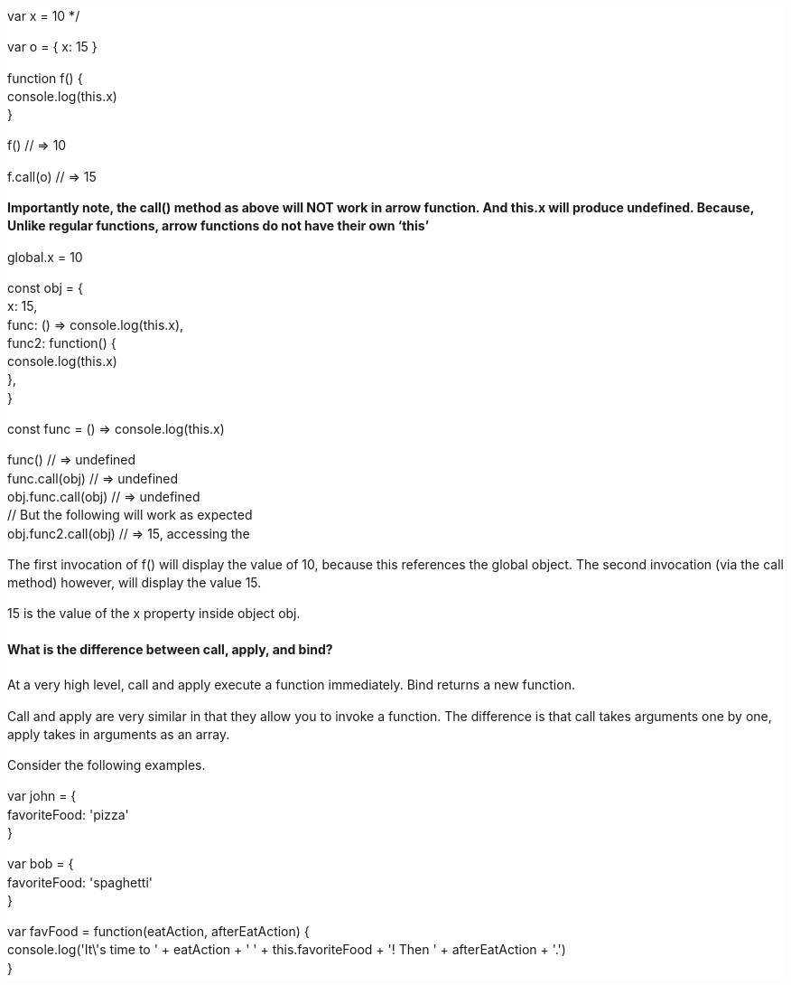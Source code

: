 var x = 10 \*/

var o = { x: 15 }

function f() {  
  console.log(this.x)  
}

f() // => 10

f.call(o) // => 15

**Importantly note, the call() method as above will NOT work in arrow function. And this.x will produce undefined. Because, Unlike regular functions, arrow functions do not have their own ‘this’**

global.x = 10

const obj = {  
  x: 15,  
  func: () => console.log(this.x),  
  func2: function() {  
    console.log(this.x)  
  },  
}

const func = () => console.log(this.x)

func() // => undefined  
func.call(obj) // => undefined  
obj.func.call(obj) // => undefined  
// But the following will work as expected  
obj.func2.call(obj) // => 15, accessing the

The first invocation of f() will display the value of 10, because this references the global object. The second invocation (via the call method) however, will display the value 15.

15 is the value of the x property inside object obj.

#### What is the difference between call, apply, and bind?

At a very high level, call and apply execute a function immediately. Bind returns a new function.

Call and apply are very similar in that they allow you to invoke a function. The difference is that call takes arguments one by one, apply takes in arguments as an array.

Consider the following examples.

var john = {  
  favoriteFood: 'pizza'  
}

var bob = {  
  favoriteFood: 'spaghetti'  
}

var favFood = function(eatAction, afterEatAction) {  
  console.log('It\\'s time to ' + eatAction + ' ' + this.favoriteFood + '! Then ' + afterEatAction + '.')  
}
